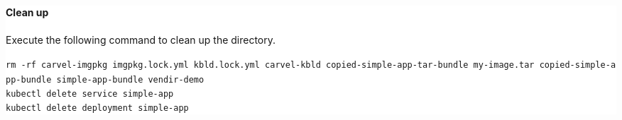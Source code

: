 #### Clean up
Execute the following command to clean up the directory.
```execute
rm -rf carvel-imgpkg imgpkg.lock.yml kbld.lock.yml carvel-kbld copied-simple-app-tar-bundle my-image.tar copied-simple-app-bundle simple-app-bundle vendir-demo
kubectl delete service simple-app
kubectl delete deployment simple-app
```